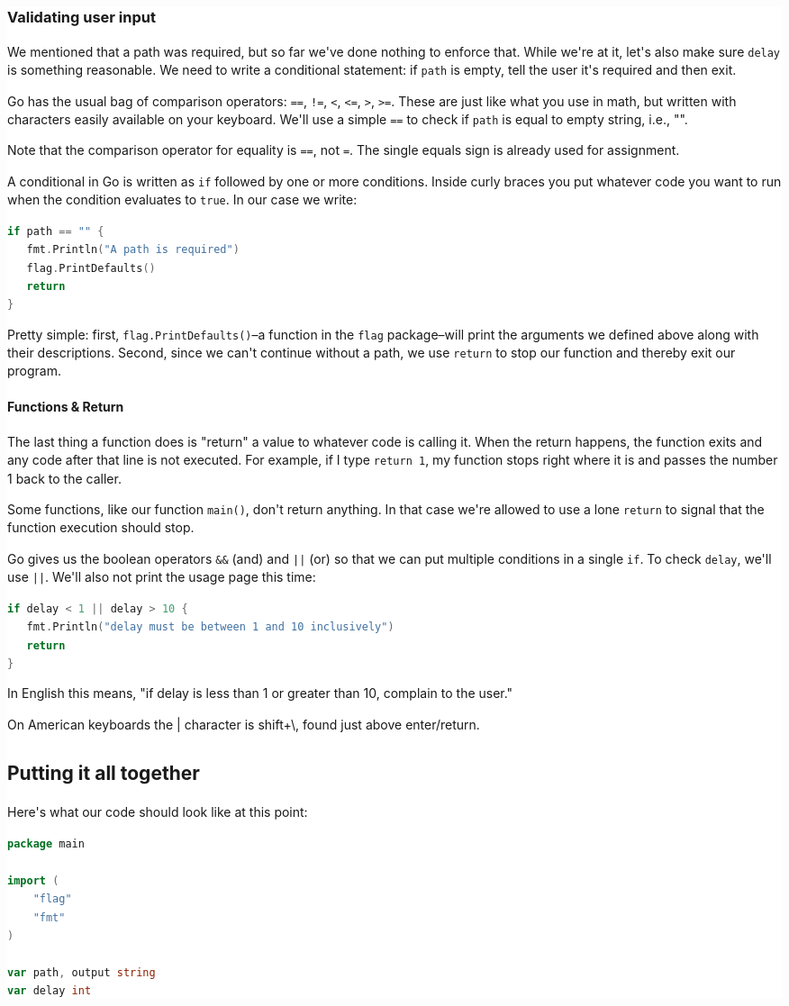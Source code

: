 ### Validating user input
We mentioned that a path was required, but so far we've done nothing to enforce that. While we're at it, let's also make sure `delay` is something reasonable. We need to write a conditional statement: if `path` is empty, tell the user it's required and then exit.


Go has the usual bag of comparison operators: `==`, `!=`, `<`, `<=`, `>`, `>=`. These are just like what you use in math, but written with characters easily available on your keyboard. We'll use a simple `==` to check if `path` is equal to empty string, i.e., "".

<section class="callout secondary">
<p>Note that the comparison operator for equality is <code>==</code>, not <code>=</code>. The single equals sign is already used for assignment.</p>
</section>

A conditional in Go is written as `if` followed by one or more conditions. Inside curly braces you put whatever code you want to run when the condition evaluates to `true`. In our case we write:
```go
if path == "" {
   fmt.Println("A path is required")
   flag.PrintDefaults()
   return
}
```

Pretty simple: first, `flag.PrintDefaults()`–a function in the `flag` package–will print the arguments we defined above along with their descriptions. Second, since we can't continue without a path, we use `return` to stop our function and thereby exit our program.

<section class="callout secondary">
<h4>Functions &amp; Return</h4>
<p>The last thing a function does is "return" a value to whatever code is calling it. When the return happens, the function exits and any code after that line is not executed. For example, if I type <code>return 1</code>, my function stops right where it is and passes the number 1 back to the caller.</p>

<p>Some functions, like our function <code>main()</code>, don't return anything. In that case we're allowed to use a lone <code>return</code> to signal that the function execution should stop.</p>
</section>

Go gives us the boolean operators `&&` (and) and `||` (or) so that we can put multiple conditions in a single `if`. To check `delay`, we'll use `||`. We'll also not print the usage page this time:
```go
if delay < 1 || delay > 10 {
   fmt.Println("delay must be between 1 and 10 inclusively")
   return
}
```

In English this means, "if delay is less than 1 or greater than 10, complain to the user."
<section class="callout secondary">
<p>On American keyboards the | character is shift+\, found just above enter/return.</p>
</section>

## Putting it all together
Here's what our code should look like at this point:
```go
package main

import (
    "flag"
    "fmt"
)

var path, output string
var delay int

```
